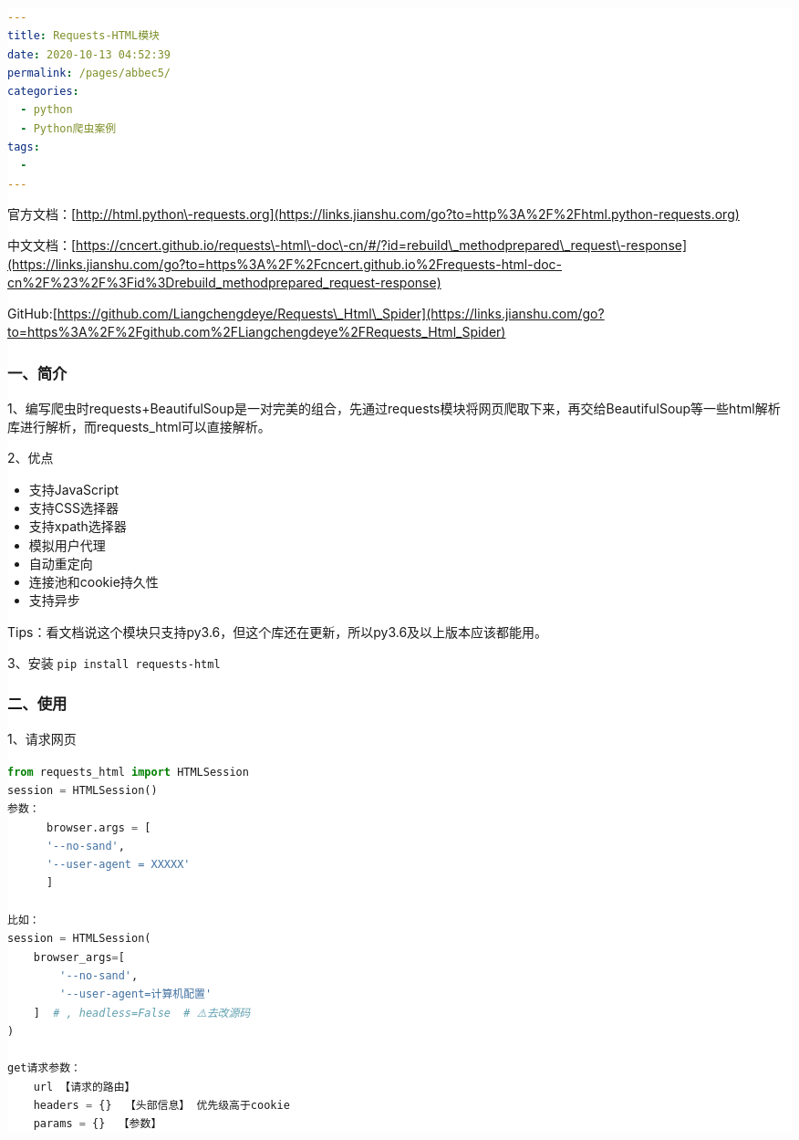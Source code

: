 ```yaml
---
title: Requests-HTML模块
date: 2020-10-13 04:52:39
permalink: /pages/abbec5/
categories:
  - python
  - Python爬虫案例
tags:
  - 
---
```

官方文档：[http://html.python\-requests.org](https://links.jianshu.com/go?to=http%3A%2F%2Fhtml.python-requests.org)

中文文档：[https://cncert.github.io/requests\-html\-doc\-cn/#/?id=rebuild\_methodprepared\_request\-response](https://links.jianshu.com/go?to=https%3A%2F%2Fcncert.github.io%2Frequests-html-doc-cn%2F%23%2F%3Fid%3Drebuild_methodprepared_request-response)

GitHub:[https://github.com/Liangchengdeye/Requests\_Html\_Spider](https://links.jianshu.com/go?to=https%3A%2F%2Fgithub.com%2FLiangchengdeye%2FRequests_Html_Spider)

### 一、简介

1、编写爬虫时requests+BeautifulSoup是一对完美的组合，先通过requests模块将网页爬取下来，再交给BeautifulSoup等一些html解析库进行解析，而requests\_html可以直接解析。

2、优点

*   支持JavaScript
*   支持CSS选择器
*   支持xpath选择器
*   模拟用户代理
*   自动重定向
*   连接池和cookie持久性
*   支持异步

Tips：看文档说这个模块只支持py3.6，但这个库还在更新，所以py3.6及以上版本应该都能用。

3、安装
`pip install requests-html`

### 二、使用

1、请求网页

```python
from requests_html import HTMLSession
session = HTMLSession()
参数：
      browser.args = [
      '--no-sand',
      '--user-agent = XXXXX'
      ]

比如：
session = HTMLSession(
    browser_args=[
        '--no-sand',
        '--user-agent=计算机配置'
    ]  # , headless=False  # ⚠️去改源码
)

get请求参数：
    url 【请求的路由】
    headers = {}  【头部信息】 优先级高于cookie
    params = {}  【参数】
```